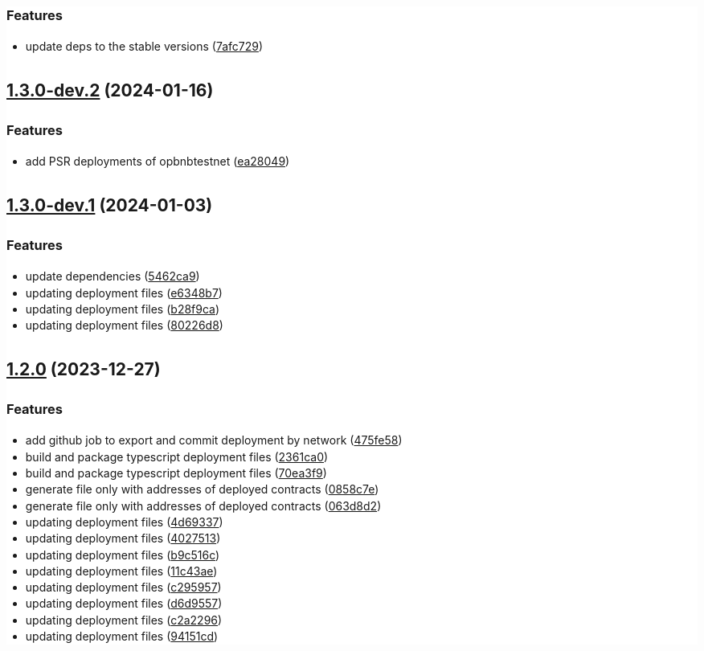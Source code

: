 
### Features

* update deps to the stable versions ([7afc729](https://github.com/VenusProtocol/protocol-reserve/commit/7afc7298c994d89a8178a7fb11f69054c0670cba))

## [1.3.0-dev.2](https://github.com/VenusProtocol/protocol-reserve/compare/v1.3.0-dev.1...v1.3.0-dev.2) (2024-01-16)


### Features

* add PSR deployments of opbnbtestnet ([ea28049](https://github.com/VenusProtocol/protocol-reserve/commit/ea2804990da19e5c200a40cf590d03d1bf9d4bbb))

## [1.3.0-dev.1](https://github.com/VenusProtocol/protocol-reserve/compare/v1.2.0...v1.3.0-dev.1) (2024-01-03)


### Features

* update dependencies ([5462ca9](https://github.com/VenusProtocol/protocol-reserve/commit/5462ca98577100cf6c0f286c36b29db63ddf7c3b))
* updating deployment files ([e6348b7](https://github.com/VenusProtocol/protocol-reserve/commit/e6348b72a8c9b2ff81b10a17660d8ce49e34ef08))
* updating deployment files ([b28f9ca](https://github.com/VenusProtocol/protocol-reserve/commit/b28f9ca99f626a7d09fe93255f8d906ad29264db))
* updating deployment files ([80226d8](https://github.com/VenusProtocol/protocol-reserve/commit/80226d8b95d03b1ee3c925718fd8666afa29790a))

## [1.2.0](https://github.com/VenusProtocol/protocol-reserve/compare/v1.1.0...v1.2.0) (2023-12-27)


### Features

* add github job to export and commit deployment by network ([475fe58](https://github.com/VenusProtocol/protocol-reserve/commit/475fe5845aca75b9f47a11ada68f2090d4a45bb6))
* build and package typescript deployment files ([2361ca0](https://github.com/VenusProtocol/protocol-reserve/commit/2361ca09c7b7ca015ad2d5295fad34a7fd68c38b))
* build and package typescript deployment files ([70ea3f9](https://github.com/VenusProtocol/protocol-reserve/commit/70ea3f9c32d8fb6f8a519027c9118ec520b366bc))
* generate file only with addresses of deployed contracts ([0858c7e](https://github.com/VenusProtocol/protocol-reserve/commit/0858c7e0c6949798e45234b5ae301581bd5caaa2))
* generate file only with addresses of deployed contracts ([063d8d2](https://github.com/VenusProtocol/protocol-reserve/commit/063d8d2dd5405330f30b523bd56829be074fef9e))
* updating deployment files ([4d69337](https://github.com/VenusProtocol/protocol-reserve/commit/4d69337e4a36e80d7bf95d2cfa4a4b667fe5a49d))
* updating deployment files ([4027513](https://github.com/VenusProtocol/protocol-reserve/commit/402751354f9c7d900560fe3627f1ba3b27b03592))
* updating deployment files ([b9c516c](https://github.com/VenusProtocol/protocol-reserve/commit/b9c516cf3d0f4405f2412d6dc80f2d9e21454043))
* updating deployment files ([11c43ae](https://github.com/VenusProtocol/protocol-reserve/commit/11c43aea6728ee865494d2d379022202afa4b05b))
* updating deployment files ([c295957](https://github.com/VenusProtocol/protocol-reserve/commit/c295957d7ae1471124d4a131045c235fc93aae2b))
* updating deployment files ([d6d9557](https://github.com/VenusProtocol/protocol-reserve/commit/d6d9557c01173350d29b7c10fe6020935f776d48))
* updating deployment files ([c2a2296](https://github.com/VenusProtocol/protocol-reserve/commit/c2a2296d8e81299c5ffad64b3060f6a7a809b8b8))
* updating deployment files ([94151cd](https://github.com/VenusProtocol/protocol-reserve/commit/94151cd6d0ea37b6765833c767392bcbbd687e43))
